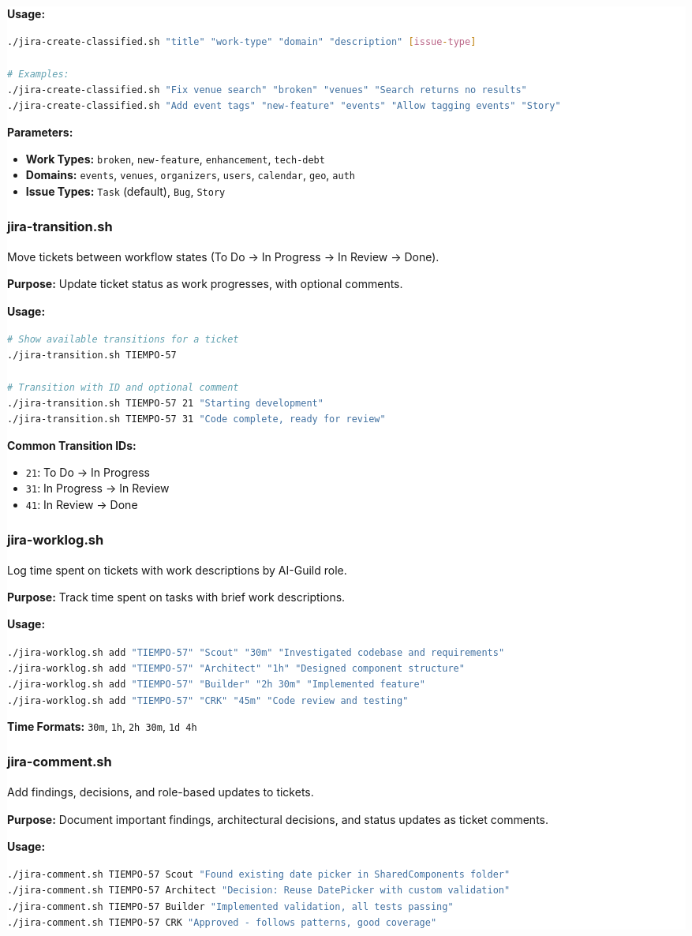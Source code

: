 **Usage:**
```bash
./jira-create-classified.sh "title" "work-type" "domain" "description" [issue-type]

# Examples:
./jira-create-classified.sh "Fix venue search" "broken" "venues" "Search returns no results"
./jira-create-classified.sh "Add event tags" "new-feature" "events" "Allow tagging events" "Story"
```

**Parameters:**
- **Work Types:** `broken`, `new-feature`, `enhancement`, `tech-debt`
- **Domains:** `events`, `venues`, `organizers`, `users`, `calendar`, `geo`, `auth`
- **Issue Types:** `Task` (default), `Bug`, `Story`

### jira-transition.sh
Move tickets between workflow states (To Do → In Progress → In Review → Done).

**Purpose:** Update ticket status as work progresses, with optional comments.

**Usage:**
```bash
# Show available transitions for a ticket
./jira-transition.sh TIEMPO-57

# Transition with ID and optional comment
./jira-transition.sh TIEMPO-57 21 "Starting development"
./jira-transition.sh TIEMPO-57 31 "Code complete, ready for review"
```

**Common Transition IDs:**
- `21`: To Do → In Progress
- `31`: In Progress → In Review
- `41`: In Review → Done

### jira-worklog.sh
Log time spent on tickets with work descriptions by AI-Guild role.

**Purpose:** Track time spent on tasks with brief work descriptions.

**Usage:**
```bash
./jira-worklog.sh add "TIEMPO-57" "Scout" "30m" "Investigated codebase and requirements"
./jira-worklog.sh add "TIEMPO-57" "Architect" "1h" "Designed component structure"
./jira-worklog.sh add "TIEMPO-57" "Builder" "2h 30m" "Implemented feature"
./jira-worklog.sh add "TIEMPO-57" "CRK" "45m" "Code review and testing"
```

**Time Formats:** `30m`, `1h`, `2h 30m`, `1d 4h`

### jira-comment.sh
Add findings, decisions, and role-based updates to tickets.

**Purpose:** Document important findings, architectural decisions, and status updates as ticket comments.

**Usage:**
```bash
./jira-comment.sh TIEMPO-57 Scout "Found existing date picker in SharedComponents folder"
./jira-comment.sh TIEMPO-57 Architect "Decision: Reuse DatePicker with custom validation"
./jira-comment.sh TIEMPO-57 Builder "Implemented validation, all tests passing"
./jira-comment.sh TIEMPO-57 CRK "Approved - follows patterns, good coverage"
```
